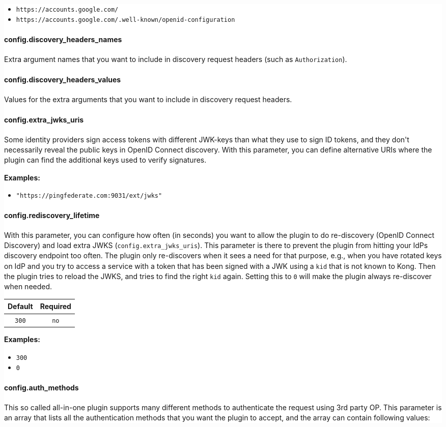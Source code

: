 * `https://accounts.google.com/`
* `https://accounts.google.com/.well-known/openid-configuration`


#### config.discovery_headers_names

Extra argument names that you want to include in discovery
request headers (such as `Authorization`).


#### config.discovery_headers_values

Values for the extra arguments that you want to include in
discovery request headers.


#### config.extra_jwks_uris

Some identity providers sign access tokens with different JWK-keys than
what they use to sign ID tokens, and they don't necessarily reveal the
public keys in OpenID Connect discovery. With this parameter, you can
define alternative URIs where the plugin can find the additional keys
used to verify signatures.

**Examples:**

* `"https://pingfederate.com:9031/ext/jwks"`


#### config.rediscovery_lifetime

With this parameter, you can configure how often (in seconds) you
want to allow the plugin to do re-discovery (OpenID Connect Discovery)
and load extra JWKS (`config.extra_jwks_uris`). This parameter is
there to prevent the plugin from hitting your IdPs discovery endpoint
too often. The plugin only re-discovers when it sees a need for that purpose,
e.g., when you have rotated keys on IdP and you try to access a service
with a token that has been signed with a JWK using a `kid` that
is not known to Kong. Then the plugin tries to reload the JWKS,
and tries to find the right `kid` again. Setting this to `0`
will make the plugin always re-discover when needed.


Default | Required
:------:|:-------:
`300`   | `no`

**Examples:**

* `300`
* `0`



#### config.auth_methods

This so called all-in-one plugin supports many different methods to
authenticate the request using 3rd party OP. This parameter is an
array that lists all the authentication methods that you want the
plugin to accept, and the array can contain following values:

